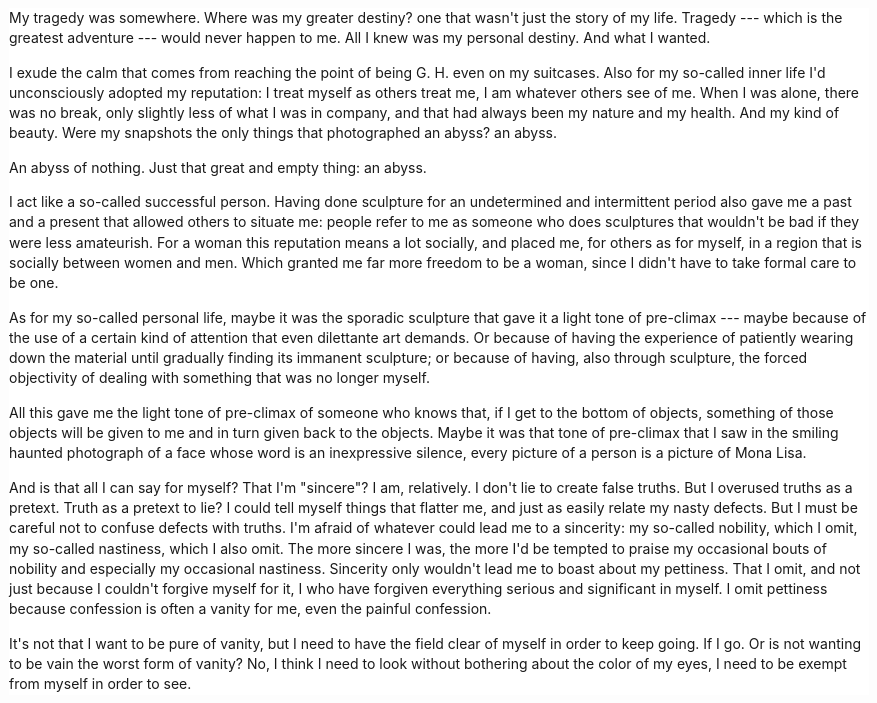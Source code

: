 My tragedy was somewhere. Where was my greater destiny? one that wasn't
just the story of my life. Tragedy --- which is the greatest adventure
--- would never happen to me. All I knew was my personal destiny. And
what I wanted.

I exude the calm that comes from reaching the point of being G. H. even
on my suitcases. Also for my so-called inner life I'd unconsciously
adopted my reputation: I treat myself as others treat me, I am whatever
others see of me. When I was alone, there was no break, only slightly
less of what I was in company, and that had always been my nature and my
health. And my kind of beauty. Were my snapshots the only things that
photographed an abyss? an abyss.

An abyss of nothing. Just that great and empty thing: an abyss.

I act like a so-called successful person. Having done sculpture for an
undetermined and intermittent period also gave me a past and a present
that allowed others to situate me: people refer to me as someone who
does sculptures that wouldn't be bad if they were less amateurish. For a
woman this reputation means a lot socially, and placed me, for others as
for myself, in a region that is socially between women and men. Which
granted me far more freedom to be a woman, since I didn't have to take
formal care to be one.

As for my so-called personal life, maybe it was the sporadic sculpture
that gave it a light tone of pre-climax --- maybe because of the use of
a certain kind of attention that even dilettante art demands. Or because
of having the experience of patiently wearing down the material until
gradually finding its immanent sculpture; or because of having, also
through sculpture, the forced objectivity of dealing with something that
was no longer myself.

All this gave me the light tone of pre-climax of someone who knows that,
if I get to the bottom of objects, something of those objects will be
given to me and in turn given back to the objects. Maybe it was that
tone of pre-climax that I saw in the smiling haunted photograph of a
face whose word is an inexpressive silence, every picture of a person is
a picture of Mona Lisa.

And is that all I can say for myself? That I'm "sincere"? I am,
relatively. I don't lie to create false truths. But I overused truths as
a pretext. Truth as a pretext to lie? I could tell myself things that
flatter me, and just as easily relate my nasty defects. But I must be
careful not to confuse defects with truths. I'm afraid of whatever could
lead me to a sincerity: my so-called nobility, which I omit, my
so-called nastiness, which I also omit. The more sincere I was, the more
I'd be tempted to praise my occasional bouts of nobility and especially
my occasional nastiness. Sincerity only wouldn't lead me to boast about
my pettiness. That I omit, and not just because I couldn't forgive
myself for it, I who have forgiven everything serious and significant in
myself. I omit pettiness because confession is often a vanity for me,
even the painful confession.

It's not that I want to be pure of vanity, but I need to have the field
clear of myself in order to keep going. If I go. Or is not wanting to be
vain the worst form of vanity? No, I think I need to look without
bothering about the color of my eyes, I need to be exempt from myself in
order to see.
